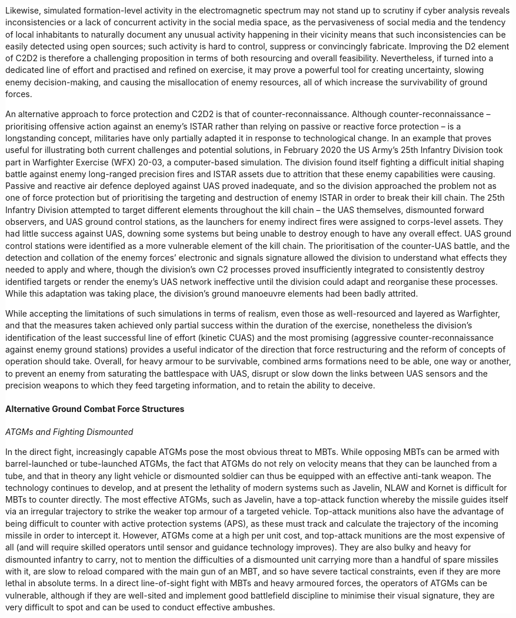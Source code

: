 Likewise, simulated formation-level activity in the electromagnetic spectrum may not stand up to scrutiny if cyber analysis reveals inconsistencies or a lack of concurrent activity in the social media space, as the pervasiveness of social media and the tendency of local inhabitants to naturally document any unusual activity happening in their vicinity means that such inconsistencies can be easily detected using open sources; such activity is hard to control, suppress or convincingly fabricate. Improving the D2 element of C2D2 is therefore a challenging proposition in terms of both resourcing and overall feasibility. Nevertheless, if turned into a dedicated line of effort and practised and refined on exercise, it may prove a powerful tool for creating uncertainty, slowing enemy decision-making, and causing the misallocation of enemy resources, all of which increase the survivability of ground forces.

An alternative approach to force protection and C2D2 is that of counter-reconnaissance. Although counter-reconnaissance – prioritising offensive action against an enemy’s ISTAR rather than relying on passive or reactive force protection – is a longstanding concept, militaries have only partially adapted it in response to technological change. In an example that proves useful for illustrating both current challenges and potential solutions, in February 2020 the US Army’s 25th Infantry Division took part in Warfighter Exercise (WFX) 20-03, a computer-based simulation. The division found itself fighting a difficult initial shaping battle against enemy long-ranged precision fires and ISTAR assets due to attrition that these enemy capabilities were causing. Passive and reactive air defence deployed against UAS proved inadequate, and so the division approached the problem not as one of force protection but of prioritising the targeting and destruction of enemy ISTAR in order to break their kill chain. The 25th Infantry Division attempted to target different elements throughout the kill chain – the UAS themselves, dismounted forward observers, and UAS ground control stations, as the launchers for enemy indirect fires were assigned to corps-level assets. They had little success against UAS, downing some systems but being unable to destroy enough to have any overall effect. UAS ground control stations were identified as a more vulnerable element of the kill chain. The prioritisation of the counter-UAS battle, and the detection and collation of the enemy forces’ electronic and signals signature allowed the division to understand what effects they needed to apply and where, though the division’s own C2 processes proved insufficiently integrated to consistently destroy identified targets or render the enemy’s UAS network ineffective until the division could adapt and reorganise these processes. While this adaptation was taking place, the division’s ground manoeuvre elements had been badly attrited.

While accepting the limitations of such simulations in terms of realism, even those as well-resourced and layered as Warfighter, and that the measures taken achieved only partial success within the duration of the exercise, nonetheless the division’s identification of the least successful line of effort (kinetic CUAS) and the most promising (aggressive counter-reconnaissance against enemy ground stations) provides a useful indicator of the direction that force restructuring and the reform of concepts of operation should take. Overall, for heavy armour to be survivable, combined arms formations need to be able, one way or another, to prevent an enemy from saturating the battlespace with UAS, disrupt or slow down the links between UAS sensors and the precision weapons to which they feed targeting information, and to retain the ability to deceive.

#### Alternative Ground Combat Force Structures

_ATGMs and Fighting Dismounted_

In the direct fight, increasingly capable ATGMs pose the most obvious threat to MBTs. While opposing MBTs can be armed with barrel-launched or tube-launched ATGMs, the fact that ATGMs do not rely on velocity means that they can be launched from a tube, and that in theory any light vehicle or dismounted soldier can thus be equipped with an effective anti-tank weapon. The technology continues to develop, and at present the lethality of modern systems such as Javelin, NLAW and Kornet is difficult for MBTs to counter directly. The most effective ATGMs, such as Javelin, have a top-attack function whereby the missile guides itself via an irregular trajectory to strike the weaker top armour of a targeted vehicle. Top-attack munitions also have the advantage of being difficult to counter with active protection systems (APS), as these must track and calculate the trajectory of the incoming missile in order to intercept it. However, ATGMs come at a high per unit cost, and top-attack munitions are the most expensive of all (and will require skilled operators until sensor and guidance technology improves). They are also bulky and heavy for dismounted infantry to carry, not to mention the difficulties of a dismounted unit carrying more than a handful of spare missiles with it, are slow to reload compared with the main gun of an MBT, and so have severe tactical constraints, even if they are more lethal in absolute terms. In a direct line-of-sight fight with MBTs and heavy armoured forces, the operators of ATGMs can be vulnerable, although if they are well-sited and implement good battlefield discipline to minimise their visual signature, they are very difficult to spot and can be used to conduct effective ambushes.
